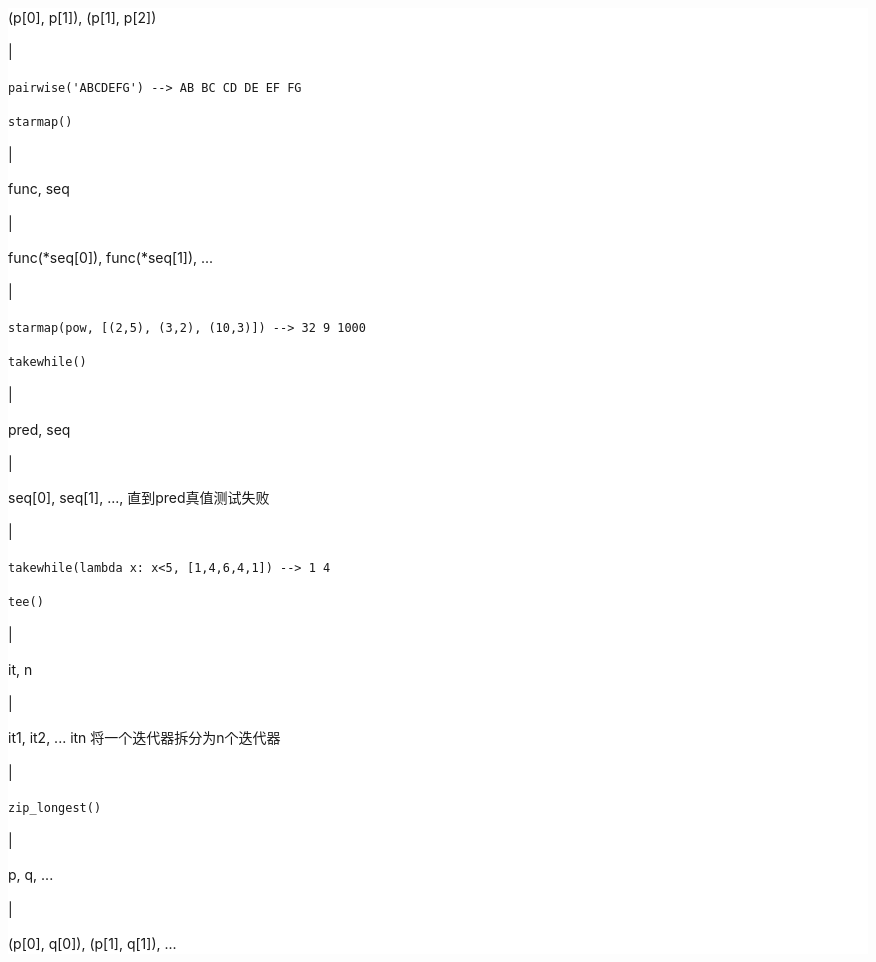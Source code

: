 (p[0], p[1]), (p[1], p[2])

|

`pairwise('ABCDEFG') --> AB BC CD DE EF FG`  
  
`starmap()`

|

func, seq

|

func(*seq[0]), func(*seq[1]), ...

|

`starmap(pow, [(2,5), (3,2), (10,3)]) --> 32 9 1000`  
  
`takewhile()`

|

pred, seq

|

seq[0], seq[1], ..., 直到pred真值测试失败

|

`takewhile(lambda x: x<5, [1,4,6,4,1]) --> 1 4`  
  
`tee()`

|

it, n

|

it1, it2, ... itn 将一个迭代器拆分为n个迭代器

|  
  
`zip_longest()`

|

p, q, ...

|

(p[0], q[0]), (p[1], q[1]), ...
